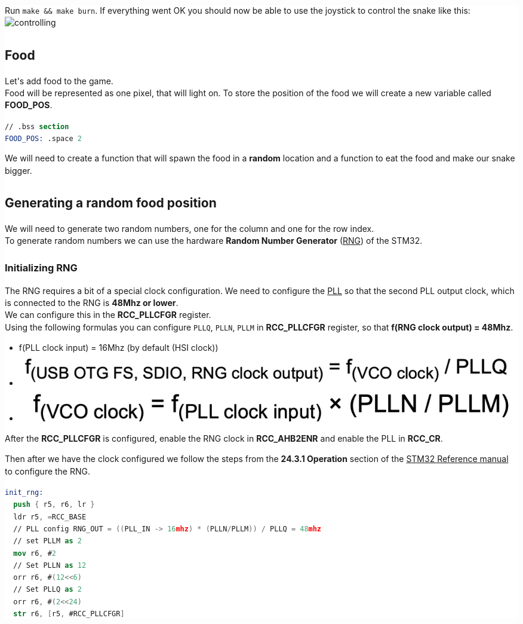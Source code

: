 
Run `make && make burn`. If everything went OK you should now be able to use the joystick to control the snake like this:  
![controlling](/assets/img/controls.gif)

## Food

Let's add food to the game.  
Food will be represented as one pixel, that will light on. To store the position of the food we will create a new variable called **FOOD_POS**.

```nasm
// .bss section
FOOD_POS: .space 2
```

We will need to create a function that will spawn the food in a **random** location and a function to eat the food and make our snake bigger.

## Generating a random food position

We will need to generate two random numbers, one for the column and one for the row index.  
To generate random numbers we can use the hardware **Random Number Generator** ([RNG](https://en.wikipedia.org/wiki/Hardware_random_number_generator)) of the STM32.

### Initializing RNG

The RNG requires a bit of a special clock configuration. We need to configure the [PLL](https://en.wikipedia.org/wiki/Phase-locked_loop) so that the second PLL output clock, which is connected to the RNG is **48Mhz or lower**.  
We can configure this in the **RCC_PLLCFGR** register.  
Using the following formulas you can configure `PLLQ`, `PLLN`, `PLLM` in **RCC_PLLCFGR** register, so that **f(RNG clock output) = 48Mhz**.

- f(PLL clock input) = 16Mhz (by default (HSI clock))
- ![](/assets/img/rng_out.png)
- ![](/assets/img/vco_clk.png)

After the **RCC_PLLCFGR** is configured, enable the RNG clock in **RCC_AHB2ENR** and enable the PLL in **RCC_CR**.

Then after we have the clock configured we follow the steps from the **24.3.1 Operation** section of the [STM32 Reference manual](https://www.st.com/resource/en/reference_manual/dm00031020-stm32f405-415-stm32f407-417-stm32f427-437-and-stm32f429-439-advanced-arm-based-32-bit-mcus-stmicroelectronics.pdf#page=768) to configure the RNG.

```nasm
init_rng:
  push { r5, r6, lr }
  ldr r5, =RCC_BASE
  // PLL config RNG_OUT = ((PLL_IN -> 16mhz) * (PLLN/PLLM)) / PLLQ = 48mhz
  // set PLLM as 2
  mov r6, #2
  // Set PLLN as 12
  orr r6, #(12<<6)
  // Set PLLQ as 2
  orr r6, #(2<<24)
  str r6, [r5, #RCC_PLLCFGR]

```